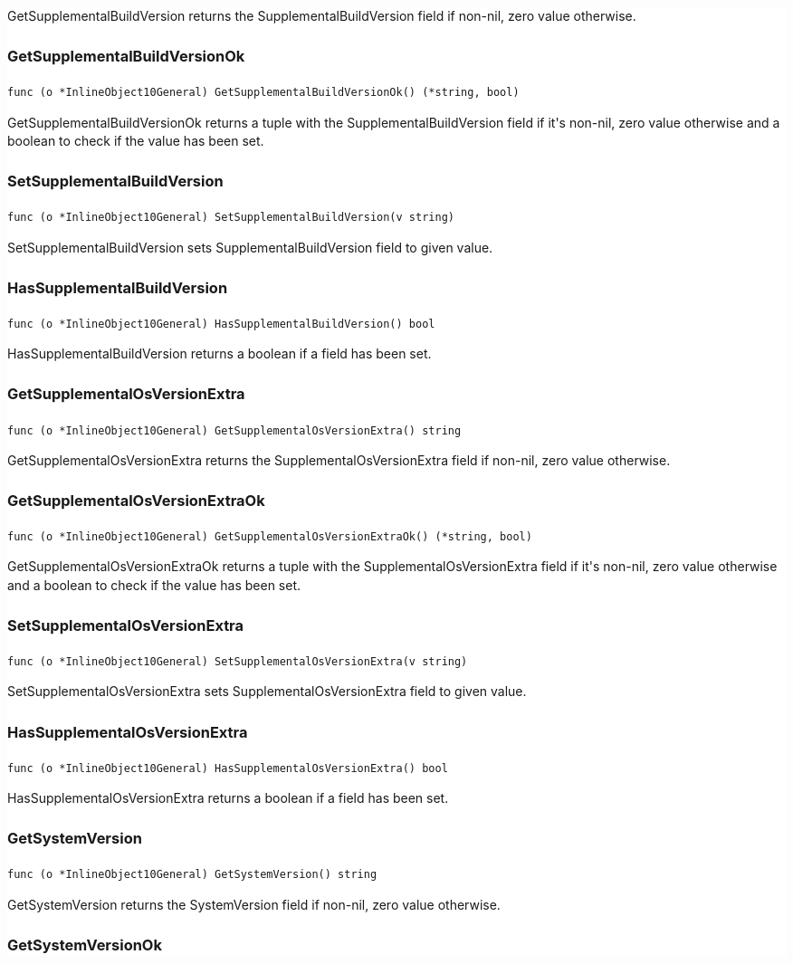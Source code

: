 GetSupplementalBuildVersion returns the SupplementalBuildVersion field if non-nil, zero value otherwise.

### GetSupplementalBuildVersionOk

`func (o *InlineObject10General) GetSupplementalBuildVersionOk() (*string, bool)`

GetSupplementalBuildVersionOk returns a tuple with the SupplementalBuildVersion field if it's non-nil, zero value otherwise
and a boolean to check if the value has been set.

### SetSupplementalBuildVersion

`func (o *InlineObject10General) SetSupplementalBuildVersion(v string)`

SetSupplementalBuildVersion sets SupplementalBuildVersion field to given value.

### HasSupplementalBuildVersion

`func (o *InlineObject10General) HasSupplementalBuildVersion() bool`

HasSupplementalBuildVersion returns a boolean if a field has been set.

### GetSupplementalOsVersionExtra

`func (o *InlineObject10General) GetSupplementalOsVersionExtra() string`

GetSupplementalOsVersionExtra returns the SupplementalOsVersionExtra field if non-nil, zero value otherwise.

### GetSupplementalOsVersionExtraOk

`func (o *InlineObject10General) GetSupplementalOsVersionExtraOk() (*string, bool)`

GetSupplementalOsVersionExtraOk returns a tuple with the SupplementalOsVersionExtra field if it's non-nil, zero value otherwise
and a boolean to check if the value has been set.

### SetSupplementalOsVersionExtra

`func (o *InlineObject10General) SetSupplementalOsVersionExtra(v string)`

SetSupplementalOsVersionExtra sets SupplementalOsVersionExtra field to given value.

### HasSupplementalOsVersionExtra

`func (o *InlineObject10General) HasSupplementalOsVersionExtra() bool`

HasSupplementalOsVersionExtra returns a boolean if a field has been set.

### GetSystemVersion

`func (o *InlineObject10General) GetSystemVersion() string`

GetSystemVersion returns the SystemVersion field if non-nil, zero value otherwise.

### GetSystemVersionOk
